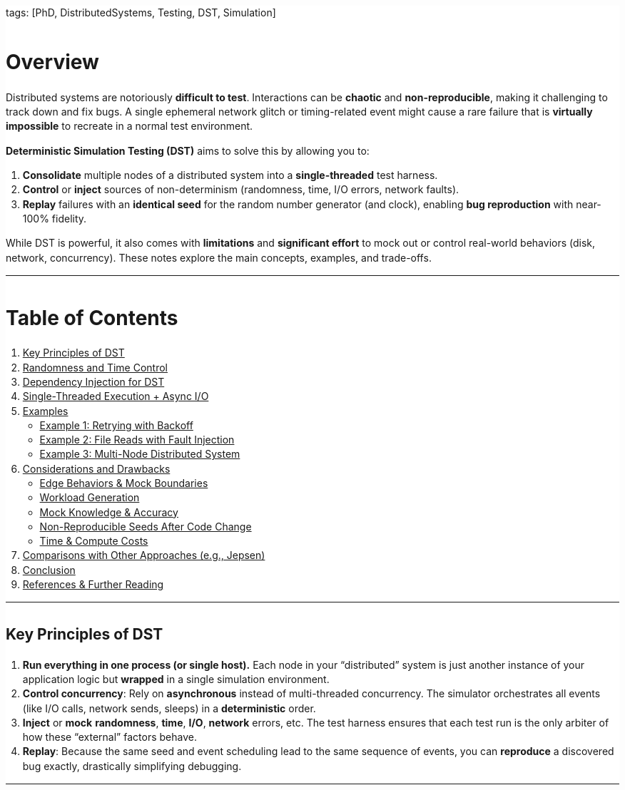 tags: [PhD, DistributedSystems, Testing, DST, Simulation]
# Overview
Distributed systems are notoriously **difficult to test**. Interactions can be **chaotic** and **non-reproducible**, making it challenging to track down and fix bugs. A single ephemeral network glitch or timing-related event might cause a rare failure that is **virtually impossible** to recreate in a normal test environment. 

**Deterministic Simulation Testing (DST)** aims to solve this by allowing you to:
1. **Consolidate** multiple nodes of a distributed system into a **single-threaded** test harness.
2. **Control** or **inject** sources of non-determinism (randomness, time, I/O errors, network faults).
3. **Replay** failures with an **identical seed** for the random number generator (and clock), enabling **bug reproduction** with near-100% fidelity.

While DST is powerful, it also comes with **limitations** and **significant effort** to mock out or control real-world behaviors (disk, network, concurrency). These notes explore the main concepts, examples, and trade-offs.

---

# Table of Contents
1. [Key Principles of DST](#key-principles-of-dst)
2. [Randomness and Time Control](#randomness-and-time-control)
3. [Dependency Injection for DST](#dependency-injection-for-dst)
4. [Single-Threaded Execution + Async I/O](#single-threaded-execution--async-io)
5. [Examples](#examples)
   - [Example 1: Retrying with Backoff](#example-1-retrying-with-backoff)
   - [Example 2: File Reads with Fault Injection](#example-2-file-reads-with-fault-injection)
   - [Example 3: Multi-Node Distributed System](#example-3-multi-node-distributed-system)
6. [Considerations and Drawbacks](#considerations-and-drawbacks)
   - [Edge Behaviors & Mock Boundaries](#1-edge-behaviors--mock-boundaries)
   - [Workload Generation](#2-workload-generation)
   - [Mock Knowledge & Accuracy](#3-mock-knowledge--accuracy)
   - [Non-Reproducible Seeds After Code Change](#4-non-reproducible-seeds-after-code-change)
   - [Time & Compute Costs](#5-time--compute-costs)
7. [Comparisons with Other Approaches (e.g., Jepsen)](#comparisons-with-other-approaches-eg-jepsen)
8. [Conclusion](#conclusion)
9. [References & Further Reading](#references--further-reading)

---

## Key Principles of DST
1. **Run everything in one process (or single host).** Each node in your “distributed” system is just another instance of your application logic but **wrapped** in a single simulation environment.
2. **Control concurrency**: Rely on **asynchronous** instead of multi-threaded concurrency. The simulator orchestrates all events (like I/O calls, network sends, sleeps) in a **deterministic** order.
3. **Inject** or **mock** **randomness**, **time**, **I/O**, **network** errors, etc. The test harness ensures that each test run is the only arbiter of how these “external” factors behave.
4. **Replay**: Because the same seed and event scheduling lead to the same sequence of events, you can **reproduce** a discovered bug exactly, drastically simplifying debugging.

---